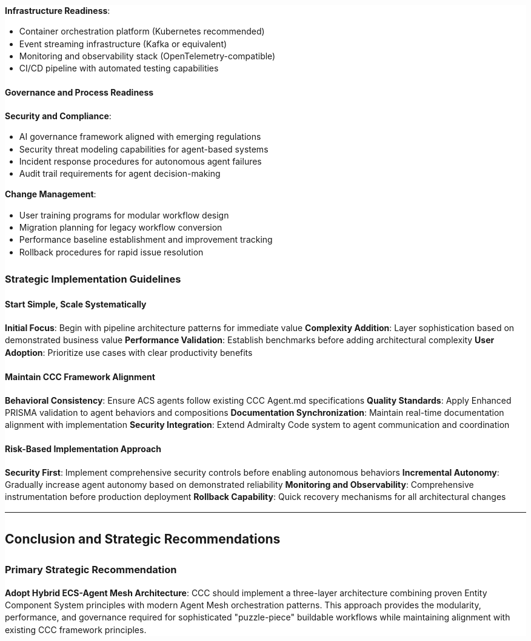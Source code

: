 **Infrastructure Readiness**:
- Container orchestration platform (Kubernetes recommended)
- Event streaming infrastructure (Kafka or equivalent)
- Monitoring and observability stack (OpenTelemetry-compatible)
- CI/CD pipeline with automated testing capabilities

#### **Governance and Process Readiness**

**Security and Compliance**:
- AI governance framework aligned with emerging regulations
- Security threat modeling capabilities for agent-based systems
- Incident response procedures for autonomous agent failures
- Audit trail requirements for agent decision-making

**Change Management**:
- User training programs for modular workflow design
- Migration planning for legacy workflow conversion
- Performance baseline establishment and improvement tracking
- Rollback procedures for rapid issue resolution

### Strategic Implementation Guidelines

#### **Start Simple, Scale Systematically**

**Initial Focus**: Begin with pipeline architecture patterns for immediate value
**Complexity Addition**: Layer sophistication based on demonstrated business value
**Performance Validation**: Establish benchmarks before adding architectural complexity
**User Adoption**: Prioritize use cases with clear productivity benefits

#### **Maintain CCC Framework Alignment**

**Behavioral Consistency**: Ensure ACS agents follow existing CCC Agent.md specifications
**Quality Standards**: Apply Enhanced PRISMA validation to agent behaviors and compositions
**Documentation Synchronization**: Maintain real-time documentation alignment with implementation
**Security Integration**: Extend Admiralty Code system to agent communication and coordination

#### **Risk-Based Implementation Approach**

**Security First**: Implement comprehensive security controls before enabling autonomous behaviors
**Incremental Autonomy**: Gradually increase agent autonomy based on demonstrated reliability
**Monitoring and Observability**: Comprehensive instrumentation before production deployment
**Rollback Capability**: Quick recovery mechanisms for all architectural changes

---

## Conclusion and Strategic Recommendations

### Primary Strategic Recommendation

**Adopt Hybrid ECS-Agent Mesh Architecture**: CCC should implement a three-layer architecture combining proven Entity Component System principles with modern Agent Mesh orchestration patterns. This approach provides the modularity, performance, and governance required for sophisticated "puzzle-piece" buildable workflows while maintaining alignment with existing CCC framework principles.
